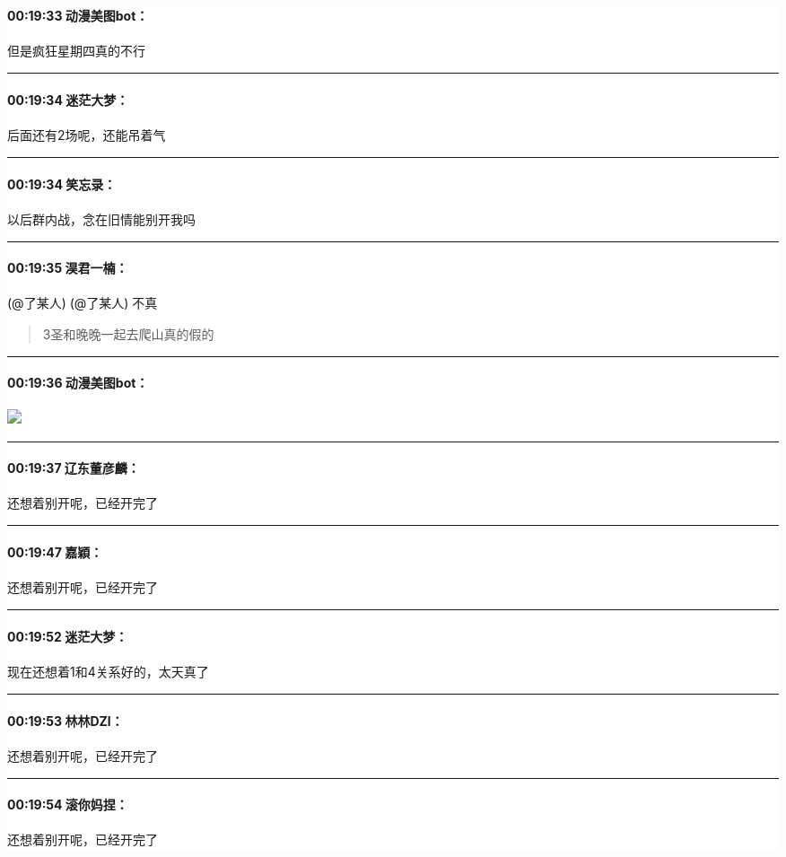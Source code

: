 #### 00:19:33  动漫美图bot：

但是疯狂星期四真的不行

*****

#### 00:19:34  迷茫大梦：

后面还有2场呢，还能吊着气

*****

#### 00:19:34  笑忘录：

以后群内战，念在旧情能别开我吗

*****

#### 00:19:35  淏君一楠：

(@了某人)  (@了某人)  不真<blockquote>3圣和晚晚一起去爬山真的假的</blockquote>
 

*****

#### 00:19:36  动漫美图bot：

![](http://gchat.qpic.cn/gchatpic_new/2625239949/590331701-2183312040-B30EF2B06E933D322F6B7CDD2F9B007E/0?term=2")

*****

#### 00:19:37  辽东董彦麟：

还想着别开呢，已经开完了

*****

#### 00:19:47  嘉穎：

还想着别开呢，已经开完了

*****

#### 00:19:52  迷茫大梦：

现在还想着1和4关系好的，太天真了

*****

#### 00:19:53  林林DZl：

还想着别开呢，已经开完了

*****

#### 00:19:54  滚你妈捏：

还想着别开呢，已经开完了
